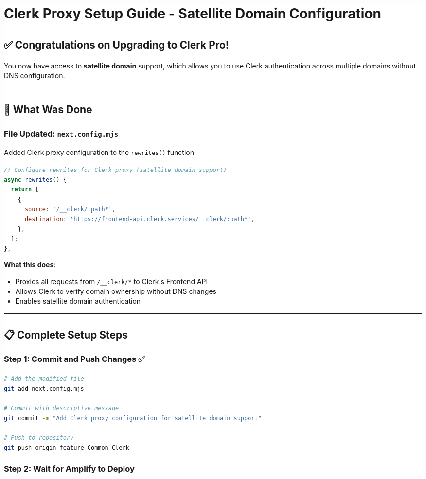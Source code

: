 # Clerk Proxy Setup Guide - Satellite Domain Configuration

## ✅ Congratulations on Upgrading to Clerk Pro!

You now have access to **satellite domain** support, which allows you to use Clerk authentication across multiple domains without DNS configuration.

---

## 🎯 What Was Done

### File Updated: `next.config.mjs`

Added Clerk proxy configuration to the `rewrites()` function:

```javascript
// Configure rewrites for Clerk proxy (satellite domain support)
async rewrites() {
  return [
    {
      source: '/__clerk/:path*',
      destination: 'https://frontend-api.clerk.services/__clerk/:path*',
    },
  ];
},
```

**What this does**:
- Proxies all requests from `/__clerk/*` to Clerk's Frontend API
- Allows Clerk to verify domain ownership without DNS changes
- Enables satellite domain authentication

---

## 📋 Complete Setup Steps

### Step 1: Commit and Push Changes ✅

```bash
# Add the modified file
git add next.config.mjs

# Commit with descriptive message
git commit -m "Add Clerk proxy configuration for satellite domain support"

# Push to repository
git push origin feature_Common_Clerk
```

### Step 2: Wait for Amplify to Deploy
